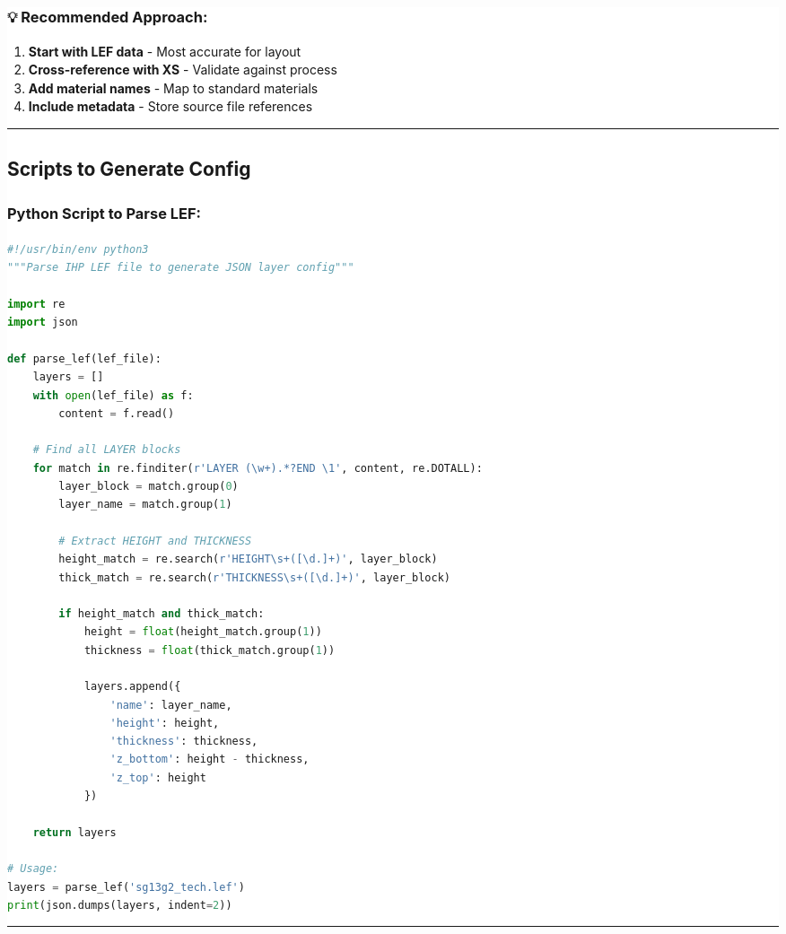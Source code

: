 ### 💡 Recommended Approach:
1. **Start with LEF data** - Most accurate for layout
2. **Cross-reference with XS** - Validate against process
3. **Add material names** - Map to standard materials
4. **Include metadata** - Store source file references

---

## Scripts to Generate Config

### Python Script to Parse LEF:
```python
#!/usr/bin/env python3
"""Parse IHP LEF file to generate JSON layer config"""

import re
import json

def parse_lef(lef_file):
    layers = []
    with open(lef_file) as f:
        content = f.read()
    
    # Find all LAYER blocks
    for match in re.finditer(r'LAYER (\w+).*?END \1', content, re.DOTALL):
        layer_block = match.group(0)
        layer_name = match.group(1)
        
        # Extract HEIGHT and THICKNESS
        height_match = re.search(r'HEIGHT\s+([\d.]+)', layer_block)
        thick_match = re.search(r'THICKNESS\s+([\d.]+)', layer_block)
        
        if height_match and thick_match:
            height = float(height_match.group(1))
            thickness = float(thick_match.group(1))
            
            layers.append({
                'name': layer_name,
                'height': height,
                'thickness': thickness,
                'z_bottom': height - thickness,
                'z_top': height
            })
    
    return layers

# Usage:
layers = parse_lef('sg13g2_tech.lef')
print(json.dumps(layers, indent=2))
```

---